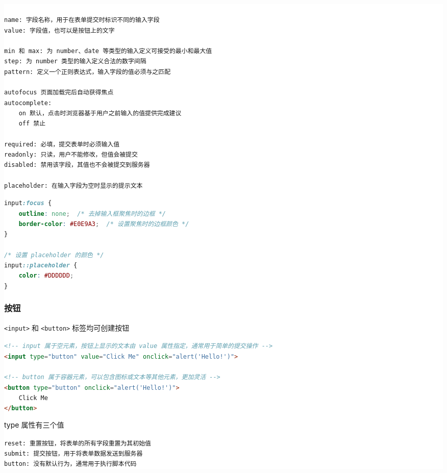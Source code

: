 ```text

name: 字段名称，用于在表单提交时标识不同的输入字段
value: 字段值，也可以是按钮上的文字

min 和 max: 为 number、date 等类型的输入定义可接受的最小和最大值
step: 为 number 类型的输入定义合法的数字间隔
pattern: 定义一个正则表达式，输入字段的值必须与之匹配

autofocus 页面加载完后自动获得焦点
autocomplete:
	on 默认，点击时浏览器基于用户之前输入的值提供完成建议
	off 禁止

required: 必填，提交表单时必须输入值
readonly: 只读，用户不能修改，但值会被提交
disabled: 禁用该字段，其值也不会被提交到服务器

placeholder: 在输入字段为空时显示的提示文本
```

```css
input:focus {
    outline: none;  /* 去掉输入框聚焦时的边框 */
    border-color: #E0E9A3;  /* 设置聚焦时的边框颜色 */
}

/* 设置 placeholder 的颜色 */
input::placeholder {
    color: #DDDDDD;
}
```

### 按钮

`<input>` 和 `<button>` 标签均可创建按钮

```html
<!-- input 属于空元素，按钮上显示的文本由 value 属性指定，通常用于简单的提交操作 -->
<input type="button" value="Click Me" onclick="alert('Hello!')">

<!-- button 属于容器元素，可以包含图标或文本等其他元素，更加灵活 -->
<button type="button" onclick="alert('Hello!')">
	Click Me
</button>
```

type 属性有三个值

```text
reset: 重置按钮，将表单的所有字段重置为其初始值
submit: 提交按钮，用于将表单数据发送到服务器
button: 没有默认行为，通常用于执行脚本代码
```
